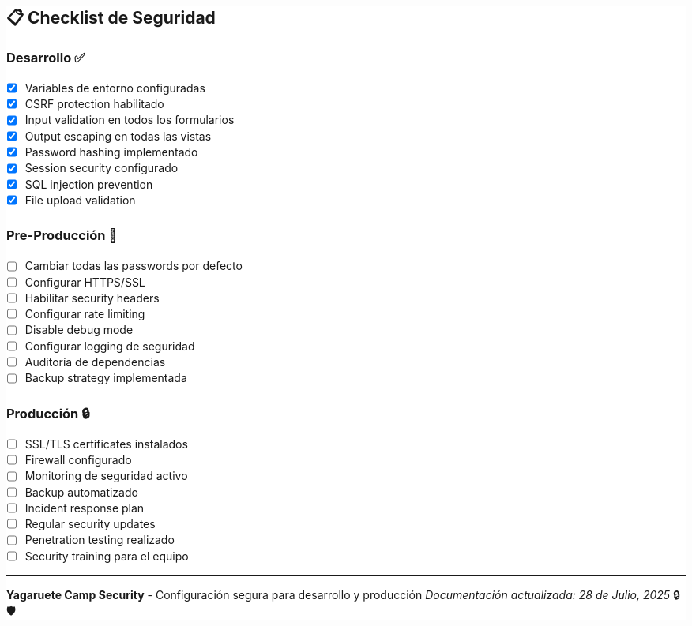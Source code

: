 ## 📋 Checklist de Seguridad

### Desarrollo ✅

- [x] Variables de entorno configuradas
- [x] CSRF protection habilitado
- [x] Input validation en todos los formularios
- [x] Output escaping en todas las vistas
- [x] Password hashing implementado
- [x] Session security configurado
- [x] SQL injection prevention
- [x] File upload validation

### Pre-Producción 🔄

- [ ] Cambiar todas las passwords por defecto
- [ ] Configurar HTTPS/SSL
- [ ] Habilitar security headers
- [ ] Configurar rate limiting
- [ ] Disable debug mode
- [ ] Configurar logging de seguridad
- [ ] Auditoría de dependencias
- [ ] Backup strategy implementada

### Producción 🔒

- [ ] SSL/TLS certificates instalados
- [ ] Firewall configurado
- [ ] Monitoring de seguridad activo
- [ ] Backup automatizado
- [ ] Incident response plan
- [ ] Regular security updates
- [ ] Penetration testing realizado
- [ ] Security training para el equipo

---

**Yagaruete Camp Security** - Configuración segura para desarrollo y producción
_Documentación actualizada: 28 de Julio, 2025_ 🔒🛡️
